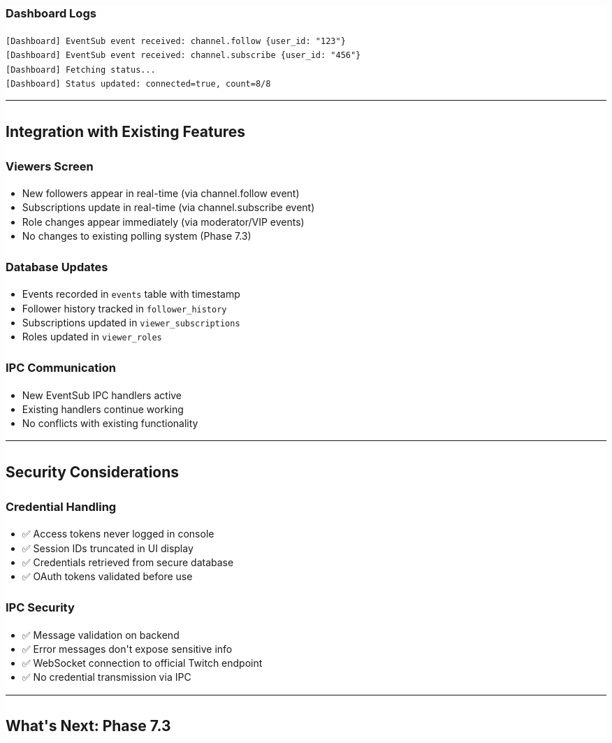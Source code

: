 ### Dashboard Logs
```
[Dashboard] EventSub event received: channel.follow {user_id: "123"}
[Dashboard] EventSub event received: channel.subscribe {user_id: "456"}
[Dashboard] Fetching status...
[Dashboard] Status updated: connected=true, count=8/8
```

---

## Integration with Existing Features

### Viewers Screen
- New followers appear in real-time (via channel.follow event)
- Subscriptions update in real-time (via channel.subscribe event)
- Role changes appear immediately (via moderator/VIP events)
- No changes to existing polling system (Phase 7.3)

### Database Updates
- Events recorded in `events` table with timestamp
- Follower history tracked in `follower_history`
- Subscriptions updated in `viewer_subscriptions`
- Roles updated in `viewer_roles`

### IPC Communication
- New EventSub IPC handlers active
- Existing handlers continue working
- No conflicts with existing functionality

---

## Security Considerations

### Credential Handling
- ✅ Access tokens never logged in console
- ✅ Session IDs truncated in UI display
- ✅ Credentials retrieved from secure database
- ✅ OAuth tokens validated before use

### IPC Security
- ✅ Message validation on backend
- ✅ Error messages don't expose sensitive info
- ✅ WebSocket connection to official Twitch endpoint
- ✅ No credential transmission via IPC

---

## What's Next: Phase 7.3
